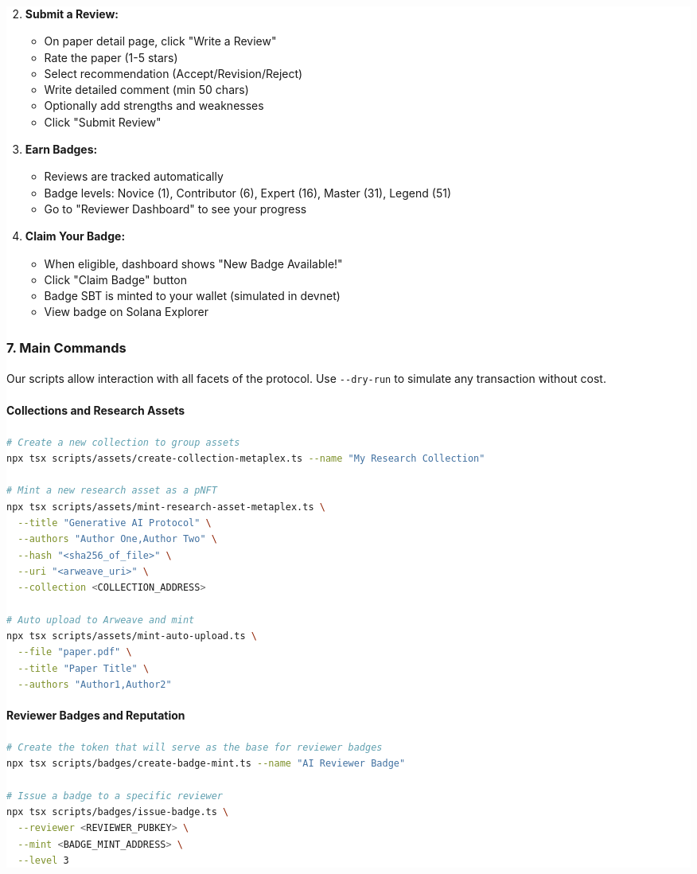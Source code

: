 2. **Submit a Review:**
   - On paper detail page, click "Write a Review"
   - Rate the paper (1-5 stars)
   - Select recommendation (Accept/Revision/Reject)
   - Write detailed comment (min 50 chars)
   - Optionally add strengths and weaknesses
   - Click "Submit Review"

3. **Earn Badges:**
   - Reviews are tracked automatically
   - Badge levels: Novice (1), Contributor (6), Expert (16), Master (31), Legend (51)
   - Go to "Reviewer Dashboard" to see your progress

4. **Claim Your Badge:**
   - When eligible, dashboard shows "New Badge Available!"
   - Click "Claim Badge" button
   - Badge SBT is minted to your wallet (simulated in devnet)
   - View badge on Solana Explorer

### **7. Main Commands**

Our scripts allow interaction with all facets of the protocol. Use `--dry-run` to simulate any transaction without cost.

#### **Collections and Research Assets**

```bash
# Create a new collection to group assets
npx tsx scripts/assets/create-collection-metaplex.ts --name "My Research Collection"

# Mint a new research asset as a pNFT
npx tsx scripts/assets/mint-research-asset-metaplex.ts \
  --title "Generative AI Protocol" \
  --authors "Author One,Author Two" \
  --hash "<sha256_of_file>" \
  --uri "<arweave_uri>" \
  --collection <COLLECTION_ADDRESS>

# Auto upload to Arweave and mint
npx tsx scripts/assets/mint-auto-upload.ts \
  --file "paper.pdf" \
  --title "Paper Title" \
  --authors "Author1,Author2"
```

#### **Reviewer Badges and Reputation**

```bash
# Create the token that will serve as the base for reviewer badges
npx tsx scripts/badges/create-badge-mint.ts --name "AI Reviewer Badge"

# Issue a badge to a specific reviewer
npx tsx scripts/badges/issue-badge.ts \
  --reviewer <REVIEWER_PUBKEY> \
  --mint <BADGE_MINT_ADDRESS> \
  --level 3
```
